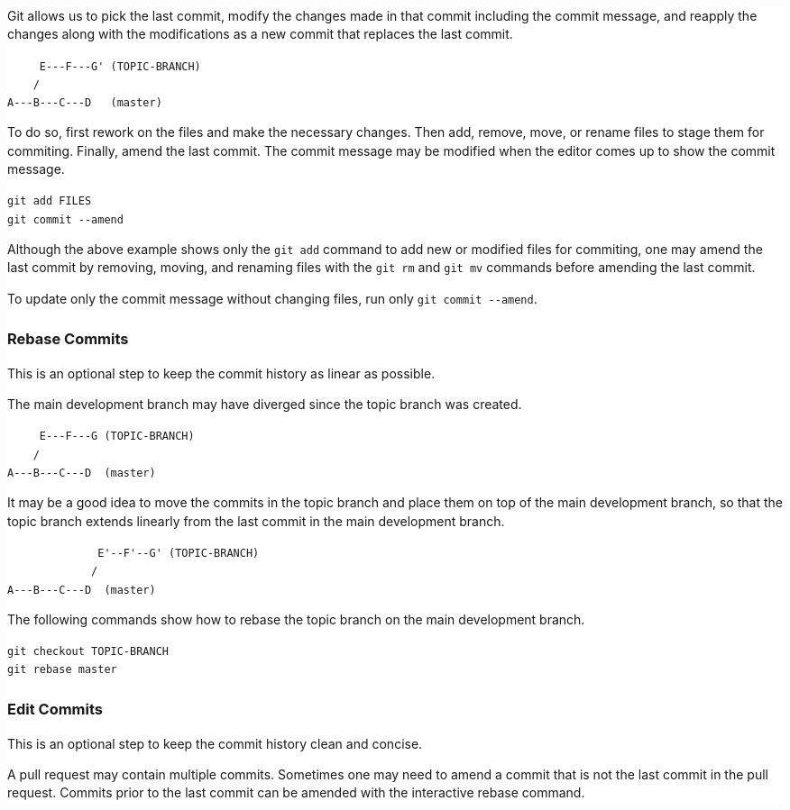 Git allows us to pick the last commit, modify the changes made in that
commit including the commit message, and reapply the changes along with
the modifications as a new commit that replaces the last commit.

         E---F---G' (TOPIC-BRANCH)
        /
    A---B---C---D   (master)

To do so, first rework on the files and make the necessary changes. Then
add, remove, move, or rename files to stage them for commiting. Finally,
amend the last commit. The commit message may be modified when the
editor comes up to show the commit message.

    git add FILES
    git commit --amend

Although the above example shows only the `git add` command to add new
or modified files for commiting, one may amend the last commit by
removing, moving, and renaming files with the `git rm` and `git mv`
commands before amending the last commit.

To update only the commit message without changing files, run only `git
commit --amend`.


### Rebase Commits
This is an optional step to keep the commit history as linear as possible.

The main development branch may have diverged since the topic branch was
created.

         E---F---G (TOPIC-BRANCH)
        /
    A---B---C---D  (master)

It may be a good idea to move the commits in the topic branch and place
them on top of the main development branch, so that the topic branch
extends linearly from the last commit in the main development branch.

                  E'--F'--G' (TOPIC-BRANCH)
                 /
    A---B---C---D  (master)

The following commands show how to rebase the topic branch on the main
development branch.

    git checkout TOPIC-BRANCH
    git rebase master


### Edit Commits
This is an optional step to keep the commit history clean and concise.

A pull request may contain multiple commits. Sometimes one may need to
amend a commit that is not the last commit in the pull request. Commits
prior to the last commit can be amended with the interactive rebase
command.
